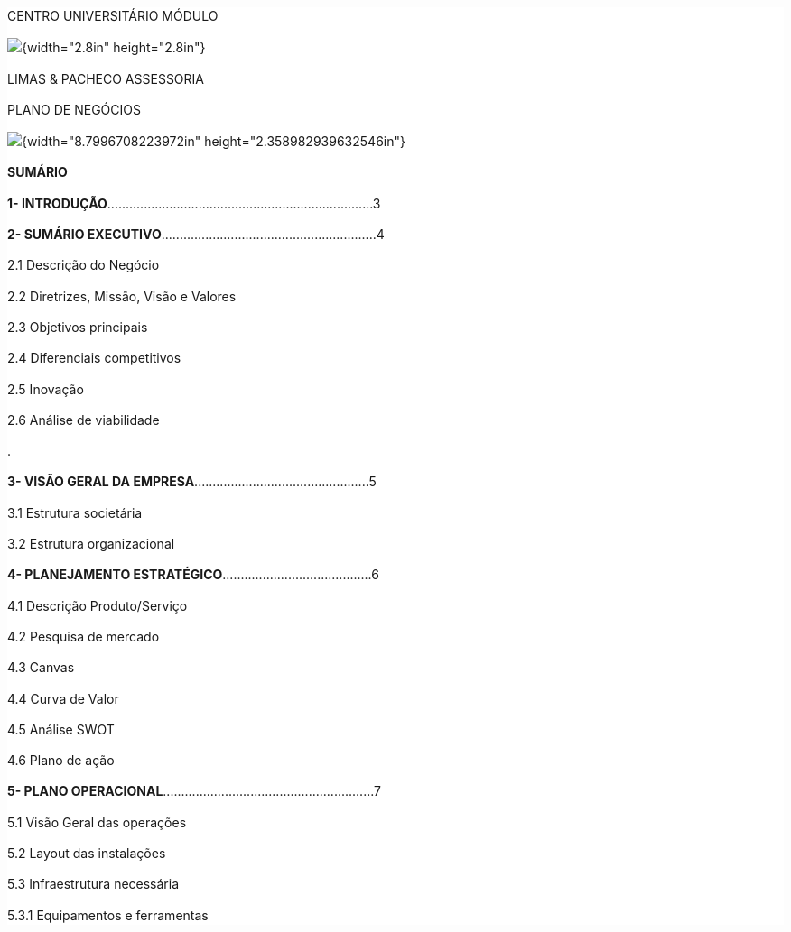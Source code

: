CENTRO UNIVERSITÁRIO MÓDULO

![](media/image1.png){width="2.8in" height="2.8in"}

LIMAS & PACHECO ASSESSORIA

PLANO DE NEGÓCIOS

![](media/image2.jpg){width="8.7996708223972in" height="2.358982939632546in"}

**SUMÁRIO**

**1- INTRODUÇÃO**\...\...\...\...\...\...\...\...\...\...\...\...\...\...\...\...\...\...\...\...\...\...\...\....3

**2- SUMÁRIO EXECUTIVO**\...\...\...\...\...\...\...\...\...\...\...\...\...\...\...\...\...\...\.....4

2.1 Descrição do Negócio

2.2 Diretrizes, Missão, Visão e Valores

2.3 Objetivos principais

2.4 Diferenciais competitivos

2.5 Inovação

2.6 Análise de viabilidade

.

**3- VISÃO GERAL DA EMPRESA**\...\...\...\...\...\...\...\...\...\...\...\...\...\...\...\...5

3.1 Estrutura societária

3.2 Estrutura organizacional

**4- PLANEJAMENTO ESTRATÉGICO**\...\...\...\...\...\...\...\...\...\...\...\...\.....6

4.1 Descrição Produto/Serviço

4.2 Pesquisa de mercado

4.3 Canvas

4.4 Curva de Valor

4.5 Análise SWOT

4.6 Plano de ação

**5- PLANO OPERACIONAL**\...\...\...\...\...\...\...\...\...\...\...\...\...\...\...\...\...\...\....7

5.1 Visão Geral das operações

5.2 Layout das instalações

5.3 Infraestrutura necessária

5.3.1 Equipamentos e ferramentas
